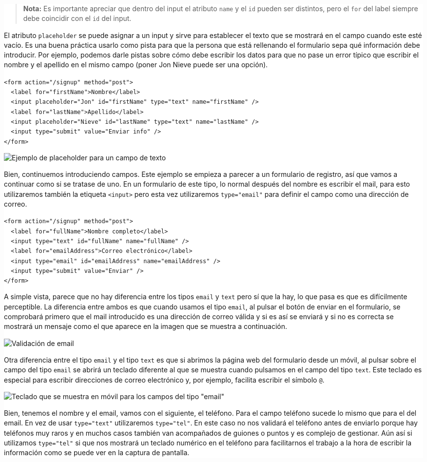 > **Nota:** Es importante apreciar que dentro del input el atributo `name` y el `id` pueden ser distintos, pero el `for` del label siempre debe coincidir con el `id` del input.

El atributo `placeholder` se puede asignar a un input y sirve para establecer el texto que se mostrará en el campo cuando este esté vacío. Es una buena práctica usarlo como pista para que la persona que está rellenando el formulario sepa qué información debe introducir. Por ejemplo, podemos darle pistas sobre cómo debe escribir los datos para que no pase un error típico que escribir el nombre y el apellido en el mismo campo \(poner Jon Nieve puede ser una opción\).

```markup
<form action="/signup" method="post">
  <label for="firstName">Nombre</label>
  <input placeholder="Jon" id="firstName" type="text" name="firstName" />
  <label for="lastName">Apellido</label>
  <input placeholder="Nieve" id="lastName" type="text" name="lastName" />
  <input type="submit" value="Enviar info" />
</form>
```

![Ejemplo de placeholder para un campo de texto](../.gitbook/assets/placeholder.png)

Bien, continuemos introduciendo campos. Este ejemplo se empieza a parecer a un formulario de registro, así que vamos a continuar como si se tratase de uno. En un formulario de este tipo, lo normal después del nombre es escribir el mail, para esto utilizaremos también la etiqueta `<input>` pero esta vez utilizaremos `type="email"` para definir el campo como una dirección de correo.

```markup
<form action="/signup" method="post">
  <label for="fullName">Nombre completo</label>
  <input type="text" id="fullName" name="fullName" />
  <label for="emailAddress">Correo electrónico</label>
  <input type="email" id="emailAddress" name="emailAddress" />
  <input type="submit" value="Enviar" />
</form>
```

A simple vista, parece que no hay diferencia entre los tipos `email` y `text` pero sí que la hay, lo que pasa es que es difícilmente perceptible. La diferencia entre ambos es que cuando usamos el tipo `email`, al pulsar el botón de enviar en el formulario, se comprobará primero que el mail introducido es una dirección de correo válida y si es así se enviará y si no es correcta se mostrará un mensaje como el que aparece en la imagen que se muestra a continuación.

![Validaci&#xF3;n de email](../.gitbook/assets/form-email-validation.png)

Otra diferencia entre el tipo `email` y el tipo `text` es que si abrimos la página web del formulario desde un móvil, al pulsar sobre el campo del tipo `email` se abrirá un teclado diferente al que se muestra cuando pulsamos en el campo del tipo `text`. Este teclado es especial para escribir direcciones de correo electrónico y, por ejemplo, facilita escribir el símbolo `@`.

![Teclado que se muestra en m&#xF3;vil para los campos del tipo &quot;email&quot;](../.gitbook/assets/form-email-keyboard.jpg)

Bien, tenemos el nombre y el email, vamos con el siguiente, el teléfono. Para el campo teléfono sucede lo mismo que para el del email. En vez de usar `type="text"` utilizaremos `type="tel"`. En este caso no nos validará el teléfono antes de enviarlo porque hay teléfonos muy raros y en muchos casos también van acompañados de guiones o puntos y es complejo de gestionar. Aún así si utilizamos `type="tel"` si que nos mostrará un teclado numérico en el teléfono para facilitarnos el trabajo a la hora de escribir la información como se puede ver en la captura de pantalla.

